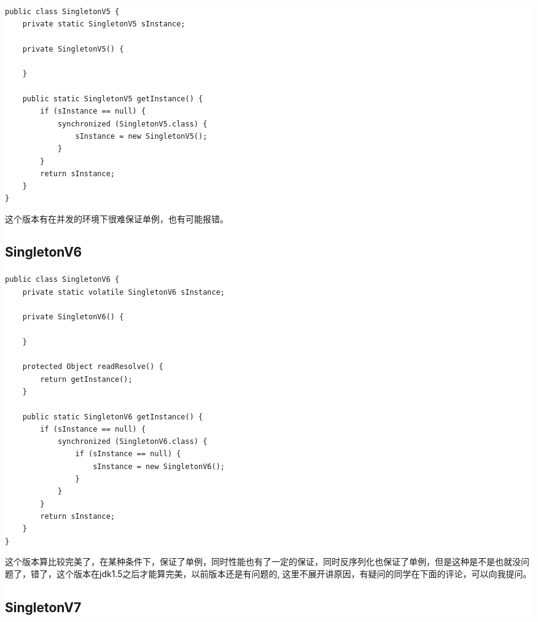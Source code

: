 ```
public class SingletonV5 {
    private static SingletonV5 sInstance;

    private SingletonV5() {

    }

    public static SingletonV5 getInstance() {
        if (sInstance == null) {
            synchronized (SingletonV5.class) {
                sInstance = new SingletonV5();
            }
        }
        return sInstance;
    }
}
```
这个版本有在并发的环境下很难保证单例，也有可能报错。

## SingletonV6

```
public class SingletonV6 {
    private static volatile SingletonV6 sInstance;

    private SingletonV6() {

    }

    protected Object readResolve() {
        return getInstance();
    }

    public static SingletonV6 getInstance() {
        if (sInstance == null) {
            synchronized (SingletonV6.class) {
                if (sInstance == null) {
                    sInstance = new SingletonV6();
                }
            }
        }
        return sInstance;
    }
}
```
这个版本算比较完美了，在某种条件下，保证了单例，同时性能也有了一定的保证，同时反序列化也保证了单例，但是这种是不是也就没问题了，错了，这个版本在jdk1.5之后才能算完美，以前版本还是有问题的, 这里不展开讲原因，有疑问的同学在下面的评论，可以向我提问。

## SingletonV7
